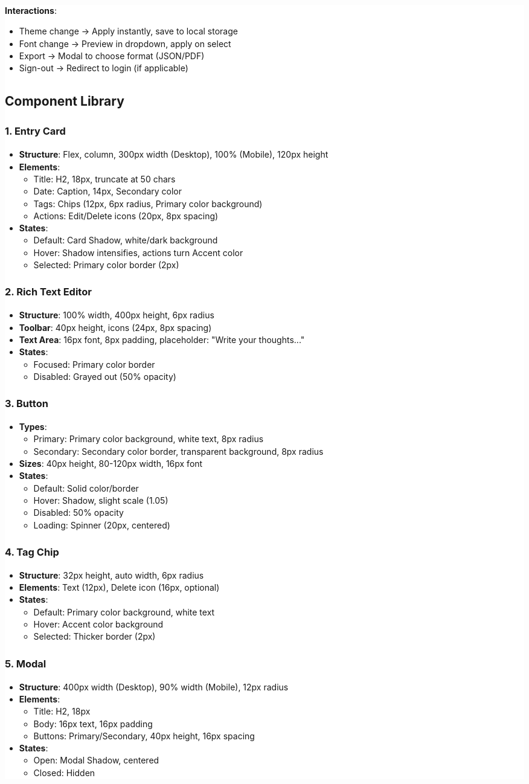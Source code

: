 **Interactions**:
- Theme change → Apply instantly, save to local storage
- Font change → Preview in dropdown, apply on select
- Export → Modal to choose format (JSON/PDF)
- Sign-out → Redirect to login (if applicable)

## Component Library

### 1. Entry Card
- **Structure**: Flex, column, 300px width (Desktop), 100% (Mobile), 120px height
- **Elements**:
  - Title: H2, 18px, truncate at 50 chars
  - Date: Caption, 14px, Secondary color
  - Tags: Chips (12px, 6px radius, Primary color background)
  - Actions: Edit/Delete icons (20px, 8px spacing)
- **States**:
  - Default: Card Shadow, white/dark background
  - Hover: Shadow intensifies, actions turn Accent color
  - Selected: Primary color border (2px)

### 2. Rich Text Editor
- **Structure**: 100% width, 400px height, 6px radius
- **Toolbar**: 40px height, icons (24px, 8px spacing)
- **Text Area**: 16px font, 8px padding, placeholder: "Write your thoughts..."
- **States**:
  - Focused: Primary color border
  - Disabled: Grayed out (50% opacity)

### 3. Button
- **Types**:
  - Primary: Primary color background, white text, 8px radius
  - Secondary: Secondary color border, transparent background, 8px radius
- **Sizes**: 40px height, 80-120px width, 16px font
- **States**:
  - Default: Solid color/border
  - Hover: Shadow, slight scale (1.05)
  - Disabled: 50% opacity
  - Loading: Spinner (20px, centered)

### 4. Tag Chip
- **Structure**: 32px height, auto width, 6px radius
- **Elements**: Text (12px), Delete icon (16px, optional)
- **States**:
  - Default: Primary color background, white text
  - Hover: Accent color background
  - Selected: Thicker border (2px)

### 5. Modal
- **Structure**: 400px width (Desktop), 90% width (Mobile), 12px radius
- **Elements**:
  - Title: H2, 18px
  - Body: 16px text, 16px padding
  - Buttons: Primary/Secondary, 40px height, 16px spacing
- **States**:
  - Open: Modal Shadow, centered
  - Closed: Hidden
